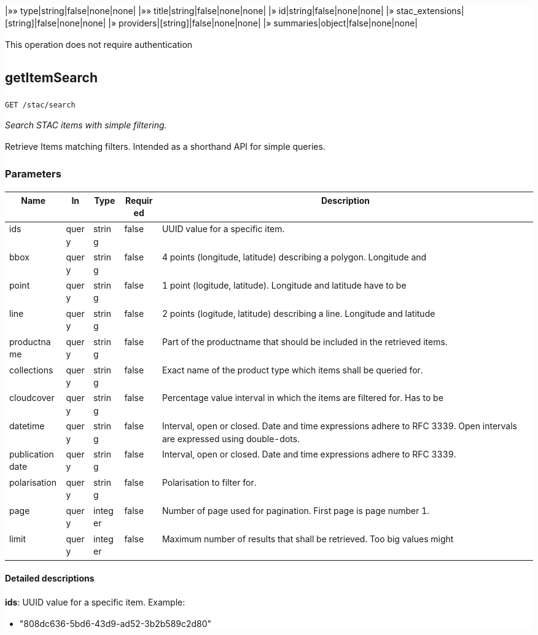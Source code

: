 |»» type|string|false|none|none|
|»» title|string|false|none|none|
|» id|string|false|none|none|
|» stac_extensions|[string]|false|none|none|
|» providers|[string]|false|none|none|
|» summaries|object|false|none|none|

<aside class="success">
This operation does not require authentication
</aside>

## getItemSearch

<a id="opIdgetItemSearch"></a>

`GET /stac/search`

*Search STAC items with simple filtering.*

Retrieve Items matching filters. Intended as a shorthand API for simple
queries.

<h3 id="getitemsearch-parameters">Parameters</h3>

|Name|In|Type|Required|Description|
|---|---|---|---|---|
|ids|query|string|false|UUID value for a specific item.|
|bbox|query|string|false|4 points (longitude, latitude) describing a polygon. Longitude and |
|point|query|string|false|1 point (logitude, latitude). Longitude and latitude have to be |
|line|query|string|false|2 points (logitude, latitude) describing a line. Longitude and latitude |
|productname|query|string|false|Part of the productname that should be included in the retrieved items.|
|collections|query|string|false|Exact name of the product type which items shall be queried for.|
|cloudcover|query|string|false|Percentage value interval in which the items are filtered for. Has to be |
|datetime|query|string|false|Interval, open or closed. Date and time expressions adhere to RFC 3339. Open intervals are expressed using double-dots.|
|publicationdate|query|string|false|Interval, open or closed. Date and time expressions adhere to RFC 3339. |
|polarisation|query|string|false|Polarisation to filter for.|
|page|query|integer|false|Number of page used for pagination. First page is page number 1.|
|limit|query|integer|false|Maximum number of results that shall be retrieved. Too big values might |

#### Detailed descriptions

**ids**: UUID value for a specific item.
Example:
* "808dc636-5bd6-43d9-ad52-3b2b589c2d80"

